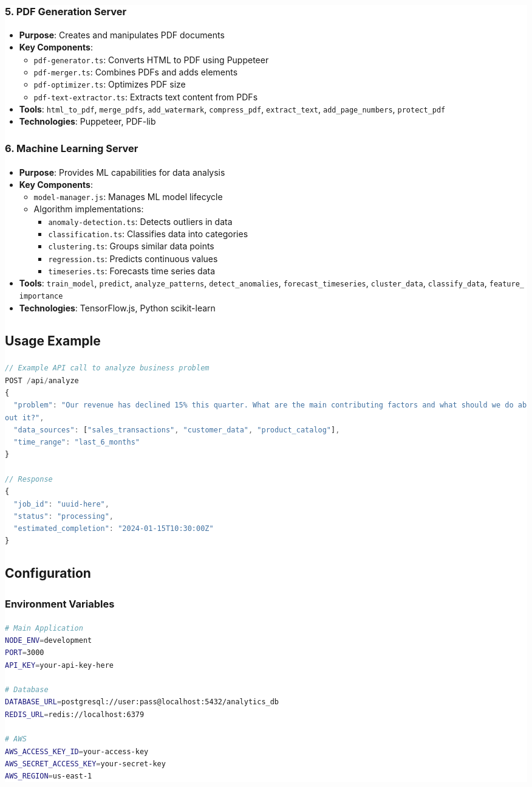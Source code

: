 ### 5. PDF Generation Server
- **Purpose**: Creates and manipulates PDF documents
- **Key Components**:
  - `pdf-generator.ts`: Converts HTML to PDF using Puppeteer
  - `pdf-merger.ts`: Combines PDFs and adds elements
  - `pdf-optimizer.ts`: Optimizes PDF size
  - `pdf-text-extractor.ts`: Extracts text content from PDFs
- **Tools**: `html_to_pdf`, `merge_pdfs`, `add_watermark`, `compress_pdf`, `extract_text`, `add_page_numbers`, `protect_pdf`
- **Technologies**: Puppeteer, PDF-lib

### 6. Machine Learning Server
- **Purpose**: Provides ML capabilities for data analysis
- **Key Components**:
  - `model-manager.js`: Manages ML model lifecycle
  - Algorithm implementations:
    - `anomaly-detection.ts`: Detects outliers in data
    - `classification.ts`: Classifies data into categories
    - `clustering.ts`: Groups similar data points
    - `regression.ts`: Predicts continuous values
    - `timeseries.ts`: Forecasts time series data
- **Tools**: `train_model`, `predict`, `analyze_patterns`, `detect_anomalies`, `forecast_timeseries`, `cluster_data`, `classify_data`, `feature_importance`
- **Technologies**: TensorFlow.js, Python scikit-learn

## Usage Example

```javascript
// Example API call to analyze business problem
POST /api/analyze
{
  "problem": "Our revenue has declined 15% this quarter. What are the main contributing factors and what should we do about it?",
  "data_sources": ["sales_transactions", "customer_data", "product_catalog"],
  "time_range": "last_6_months"
}

// Response
{
  "job_id": "uuid-here",
  "status": "processing",
  "estimated_completion": "2024-01-15T10:30:00Z"
}
```

## Configuration

### Environment Variables

```bash
# Main Application
NODE_ENV=development
PORT=3000
API_KEY=your-api-key-here

# Database
DATABASE_URL=postgresql://user:pass@localhost:5432/analytics_db
REDIS_URL=redis://localhost:6379

# AWS
AWS_ACCESS_KEY_ID=your-access-key
AWS_SECRET_ACCESS_KEY=your-secret-key
AWS_REGION=us-east-1
```